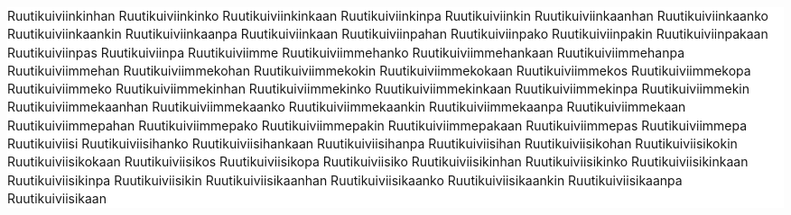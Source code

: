 Ruutikuiviinkinhan
Ruutikuiviinkinko
Ruutikuiviinkinkaan
Ruutikuiviinkinpa
Ruutikuiviinkin
Ruutikuiviinkaanhan
Ruutikuiviinkaanko
Ruutikuiviinkaankin
Ruutikuiviinkaanpa
Ruutikuiviinkaan
Ruutikuiviinpahan
Ruutikuiviinpako
Ruutikuiviinpakin
Ruutikuiviinpakaan
Ruutikuiviinpas
Ruutikuiviinpa
Ruutikuiviimme
Ruutikuiviimmehanko
Ruutikuiviimmehankaan
Ruutikuiviimmehanpa
Ruutikuiviimmehan
Ruutikuiviimmekohan
Ruutikuiviimmekokin
Ruutikuiviimmekokaan
Ruutikuiviimmekos
Ruutikuiviimmekopa
Ruutikuiviimmeko
Ruutikuiviimmekinhan
Ruutikuiviimmekinko
Ruutikuiviimmekinkaan
Ruutikuiviimmekinpa
Ruutikuiviimmekin
Ruutikuiviimmekaanhan
Ruutikuiviimmekaanko
Ruutikuiviimmekaankin
Ruutikuiviimmekaanpa
Ruutikuiviimmekaan
Ruutikuiviimmepahan
Ruutikuiviimmepako
Ruutikuiviimmepakin
Ruutikuiviimmepakaan
Ruutikuiviimmepas
Ruutikuiviimmepa
Ruutikuiviisi
Ruutikuiviisihanko
Ruutikuiviisihankaan
Ruutikuiviisihanpa
Ruutikuiviisihan
Ruutikuiviisikohan
Ruutikuiviisikokin
Ruutikuiviisikokaan
Ruutikuiviisikos
Ruutikuiviisikopa
Ruutikuiviisiko
Ruutikuiviisikinhan
Ruutikuiviisikinko
Ruutikuiviisikinkaan
Ruutikuiviisikinpa
Ruutikuiviisikin
Ruutikuiviisikaanhan
Ruutikuiviisikaanko
Ruutikuiviisikaankin
Ruutikuiviisikaanpa
Ruutikuiviisikaan